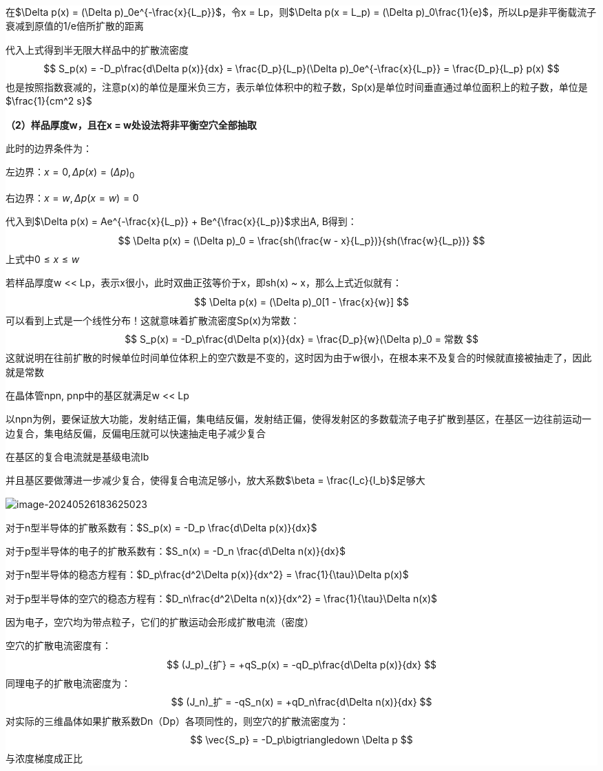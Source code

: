 在$\Delta p(x) = (\Delta p)_0e^{-\frac{x}{L_p}}$，令x = Lp，则$\Delta p(x = L_p) = (\Delta p)_0\frac{1}{e}$，所以Lp是非平衡载流子衰减到原值的1/e倍所扩散的距离

代入上式得到半无限大样品中的扩散流密度
$$
S_p(x) = -D_p\frac{d\Delta p(x)}{dx} = \frac{D_p}{L_p}(\Delta p)_0e^{-\frac{x}{L_p}} =  \frac{D_p}{L_p} p(x)
$$
也是按照指数衰减的，注意p(x)的单位是厘米负三方，表示单位体积中的粒子数，Sp(x)是单位时间垂直通过单位面积上的粒子数，单位是$\frac{1}{cm^2 s}$​

**（2）样品厚度w，且在x = w处设法将非平衡空穴全部抽取**

此时的边界条件为：

左边界：$x = 0, \Delta p(x) = (\Delta p)_0$

右边界：$x = w, \Delta p(x = w) = 0$

代入到$\Delta p(x) = Ae^{-\frac{x}{L_p}}  + Be^{\frac{x}{L_p}}$求出A, B得到：
$$
\Delta p(x) = (\Delta p)_0 = \frac{sh(\frac{w - x}{L_p})}{sh(\frac{w}{L_p})}
$$
上式中$0 \le x \le w$

若样品厚度w << Lp，表示x很小，此时双曲正弦等价于x，即sh(x) ~ x，那么上式近似就有：
$$
\Delta p(x) = (\Delta p)_0[1 - \frac{x}{w}]
$$
可以看到上式是一个线性分布！这就意味着扩散流密度Sp(x)为常数：
$$
S_p(x) = -D_p\frac{d\Delta p(x)}{dx} = \frac{D_p}{w}(\Delta p)_0 = 常数
$$
这就说明在往前扩散的时候单位时间单位体积上的空穴数是不变的，这时因为由于w很小，在根本来不及复合的时候就直接被抽走了，因此就是常数

在晶体管npn, pnp中的基区就满足w << Lp

以npn为例，要保证放大功能，发射结正偏，集电结反偏，发射结正偏，使得发射区的多数载流子电子扩散到基区，在基区一边往前运动一边复合，集电结反偏，反偏电压就可以快速抽走电子减少复合

在基区的复合电流就是基级电流Ib

并且基区要做薄进一步减少复合，使得复合电流足够小，放大系数$\beta = \frac{I_c}{I_b}$足够大

![image-20240526183625023](https://typora-1310242472.cos.ap-nanjing.myqcloud.com/typora_img/image-20240526183625023.png)



对于n型半导体的扩散系数有：$S_p(x) = -D_p \frac{d\Delta p(x)}{dx}$

对于p型半导体的电子的扩散系数有：$S_n(x) = -D_n \frac{d\Delta n(x)}{dx}$​

对于n型半导体的稳态方程有：$D_p\frac{d^2\Delta p(x)}{dx^2} = \frac{1}{\tau}\Delta p(x)$

对于p型半导体的空穴的稳态方程有：$D_n\frac{d^2\Delta n(x)}{dx^2} = \frac{1}{\tau}\Delta n(x)$

因为电子，空穴均为带点粒子，它们的扩散运动会形成扩散电流（密度）

空穴的扩散电流密度有：
$$
(J_p)_{扩} = +qS_p(x) = -qD_p\frac{d\Delta p(x)}{dx}
$$
同理电子的扩散电流密度为：
$$
(J_n)_扩 = -qS_n(x) = +qD_n\frac{d\Delta n(x)}{dx}
$$
对实际的三维晶体如果扩散系数Dn（Dp）各项同性的，则空穴的扩散流密度为：
$$
\vec{S_p} = -D_p\bigtriangledown \Delta p
$$
与浓度梯度成正比
